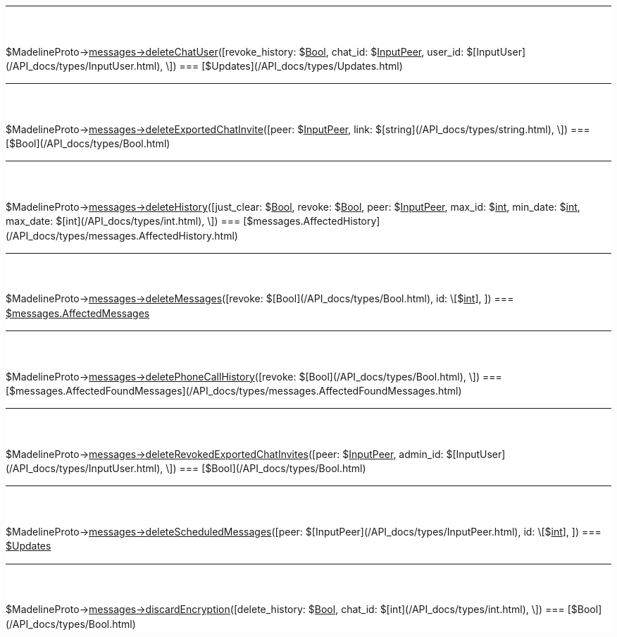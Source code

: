 ***
<br><br>
$MadelineProto->[messages->deleteChatUser](/API_docs/methods/messages.deleteChatUser.html)(\[revoke_history: $[Bool](/API_docs/types/Bool.html), chat_id: $[InputPeer](/API_docs/types/InputPeer.html), user_id: $[InputUser](/API_docs/types/InputUser.html), \]) === [$Updates](/API_docs/types/Updates.html)<a name="messages.deleteChatUser"></a>  

***
<br><br>
$MadelineProto->[messages->deleteExportedChatInvite](/API_docs/methods/messages.deleteExportedChatInvite.html)(\[peer: $[InputPeer](/API_docs/types/InputPeer.html), link: $[string](/API_docs/types/string.html), \]) === [$Bool](/API_docs/types/Bool.html)<a name="messages.deleteExportedChatInvite"></a>  

***
<br><br>
$MadelineProto->[messages->deleteHistory](/API_docs/methods/messages.deleteHistory.html)(\[just_clear: $[Bool](/API_docs/types/Bool.html), revoke: $[Bool](/API_docs/types/Bool.html), peer: $[InputPeer](/API_docs/types/InputPeer.html), max_id: $[int](/API_docs/types/int.html), min_date: $[int](/API_docs/types/int.html), max_date: $[int](/API_docs/types/int.html), \]) === [$messages.AffectedHistory](/API_docs/types/messages.AffectedHistory.html)<a name="messages.deleteHistory"></a>  

***
<br><br>
$MadelineProto->[messages->deleteMessages](/API_docs/methods/messages.deleteMessages.html)(\[revoke: $[Bool](/API_docs/types/Bool.html), id: \[$[int](/API_docs/types/int.html)\], \]) === [$messages.AffectedMessages](/API_docs/types/messages.AffectedMessages.html)<a name="messages.deleteMessages"></a>  

***
<br><br>
$MadelineProto->[messages->deletePhoneCallHistory](/API_docs/methods/messages.deletePhoneCallHistory.html)(\[revoke: $[Bool](/API_docs/types/Bool.html), \]) === [$messages.AffectedFoundMessages](/API_docs/types/messages.AffectedFoundMessages.html)<a name="messages.deletePhoneCallHistory"></a>  

***
<br><br>
$MadelineProto->[messages->deleteRevokedExportedChatInvites](/API_docs/methods/messages.deleteRevokedExportedChatInvites.html)(\[peer: $[InputPeer](/API_docs/types/InputPeer.html), admin_id: $[InputUser](/API_docs/types/InputUser.html), \]) === [$Bool](/API_docs/types/Bool.html)<a name="messages.deleteRevokedExportedChatInvites"></a>  

***
<br><br>
$MadelineProto->[messages->deleteScheduledMessages](/API_docs/methods/messages.deleteScheduledMessages.html)(\[peer: $[InputPeer](/API_docs/types/InputPeer.html), id: \[$[int](/API_docs/types/int.html)\], \]) === [$Updates](/API_docs/types/Updates.html)<a name="messages.deleteScheduledMessages"></a>  

***
<br><br>
$MadelineProto->[messages->discardEncryption](/API_docs/methods/messages.discardEncryption.html)(\[delete_history: $[Bool](/API_docs/types/Bool.html), chat_id: $[int](/API_docs/types/int.html), \]) === [$Bool](/API_docs/types/Bool.html)<a name="messages.discardEncryption"></a>  
